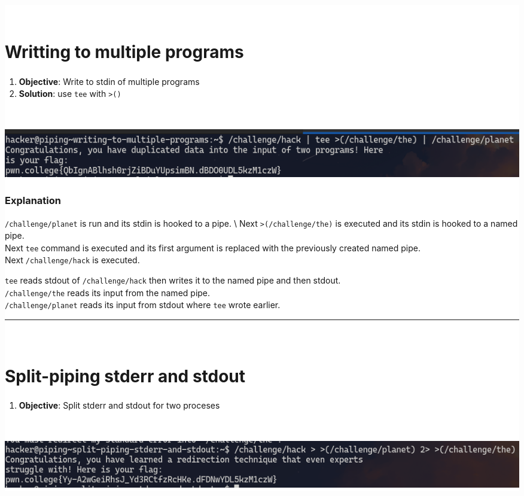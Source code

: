 &nbsp;

# Writting to multiple programs
1. **Objective**: Write to stdin of multiple programs
2. **Solution**: use `tee` with `>()` 

&nbsp;

![](./sc/sc55.png)

### Explanation

`/challenge/planet` is run and its stdin is hooked to a pipe. \ 
Next `>(/challenge/the)` is executed and its stdin is hooked to a named pipe. \
Next `tee` command is executed and its first argument is replaced with the previously created named pipe. \
Next `/challenge/hack` is executed.

`tee` reads stdout of `/challenge/hack` then writes it to the named pipe and then stdout. \
`/challenge/the` reads its input from the named pipe. \
`/challenge/planet` reads its input from stdout where `tee` wrote earlier.

***

&nbsp;

# Split-piping stderr and stdout
1. **Objective**: Split stderr and stdout for two proceses

&nbsp;

![](./sc/sc56.png)
